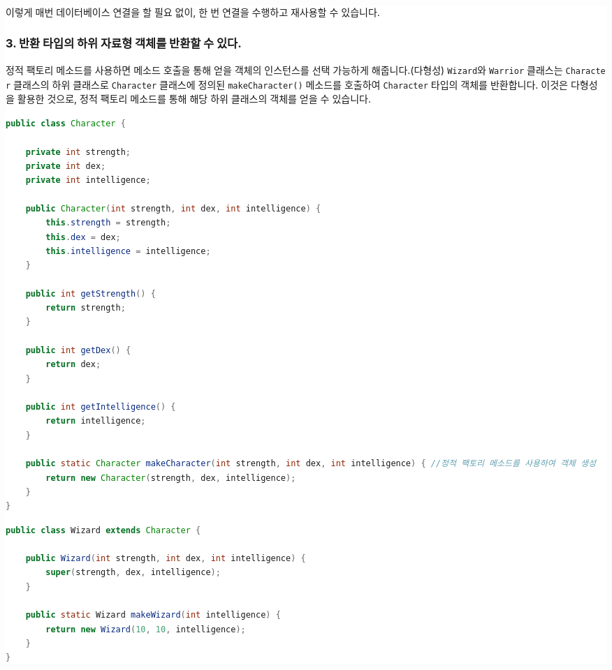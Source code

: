 이렇게 매번 데이터베이스 연결을 할 필요 없이, 한 번 연결을 수행하고 재사용할 수 있습니다.

### 3. 반환 타입의 하위 자료형 객체를 반환할 수 있다.

정적 팩토리 메소드를 사용하면 메소드 호출을 통해 얻을 객체의 인스턴스를 선택 가능하게 해줍니다.(다형성) `Wizard`와 `Warrior` 클래스는 `Character` 클래스의 하위 클래스로 `Character` 클래스에 정의된 `makeCharacter()` 메소드를 호출하여 `Character` 타입의 객체를 반환합니다. 이것은 다형성을 활용한 것으로, 정적 팩토리 메소드를 통해 해당 하위 클래스의 객체를 얻을 수 있습니다.

```java
public class Character {

    private int strength;
    private int dex;
    private int intelligence;

    public Character(int strength, int dex, int intelligence) {
        this.strength = strength;
        this.dex = dex;
        this.intelligence = intelligence;
    }

    public int getStrength() {
        return strength;
    }

    public int getDex() {
        return dex;
    }

    public int getIntelligence() {
        return intelligence;
    }

    public static Character makeCharacter(int strength, int dex, int intelligence) { //정적 팩토리 메소드를 사용하여 객체 생성
        return new Character(strength, dex, intelligence);
    }
}
```

```java
public class Wizard extends Character {

    public Wizard(int strength, int dex, int intelligence) {
        super(strength, dex, intelligence);
    }

    public static Wizard makeWizard(int intelligence) {
        return new Wizard(10, 10, intelligence);
    }
}
```
